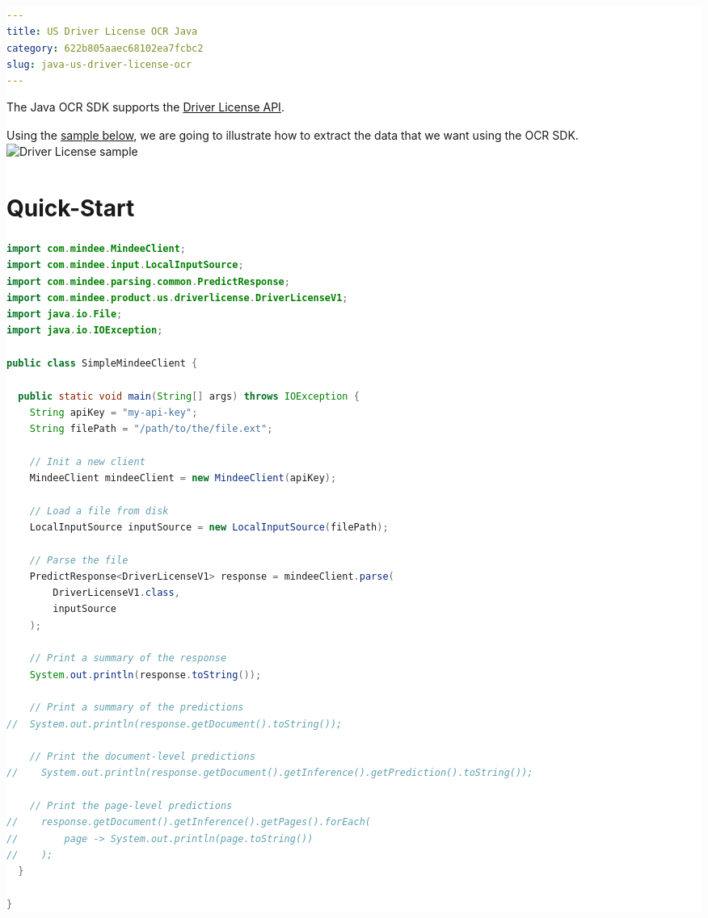```yaml
---
title: US Driver License OCR Java
category: 622b805aaec68102ea7fcbc2
slug: java-us-driver-license-ocr
---
```

The Java OCR SDK supports the [Driver License API](https://platform.mindee.com/mindee/us_driver_license).

Using the [sample below](https://github.com/mindee/client-lib-test-data/blob/main/products/us_driver_license/default_sample.jpg), we are going to illustrate how to extract the data that we want using the OCR SDK.
![Driver License sample](https://github.com/mindee/client-lib-test-data/blob/main/products/us_driver_license/default_sample.jpg?raw=true)

# Quick-Start
```java
import com.mindee.MindeeClient;
import com.mindee.input.LocalInputSource;
import com.mindee.parsing.common.PredictResponse;
import com.mindee.product.us.driverlicense.DriverLicenseV1;
import java.io.File;
import java.io.IOException;

public class SimpleMindeeClient {

  public static void main(String[] args) throws IOException {
    String apiKey = "my-api-key";
    String filePath = "/path/to/the/file.ext";

    // Init a new client
    MindeeClient mindeeClient = new MindeeClient(apiKey);

    // Load a file from disk
    LocalInputSource inputSource = new LocalInputSource(filePath);

    // Parse the file
    PredictResponse<DriverLicenseV1> response = mindeeClient.parse(
        DriverLicenseV1.class,
        inputSource
    );

    // Print a summary of the response
    System.out.println(response.toString());

    // Print a summary of the predictions
//  System.out.println(response.getDocument().toString());

    // Print the document-level predictions
//    System.out.println(response.getDocument().getInference().getPrediction().toString());

    // Print the page-level predictions
//    response.getDocument().getInference().getPages().forEach(
//        page -> System.out.println(page.toString())
//    );
  }

}

```
